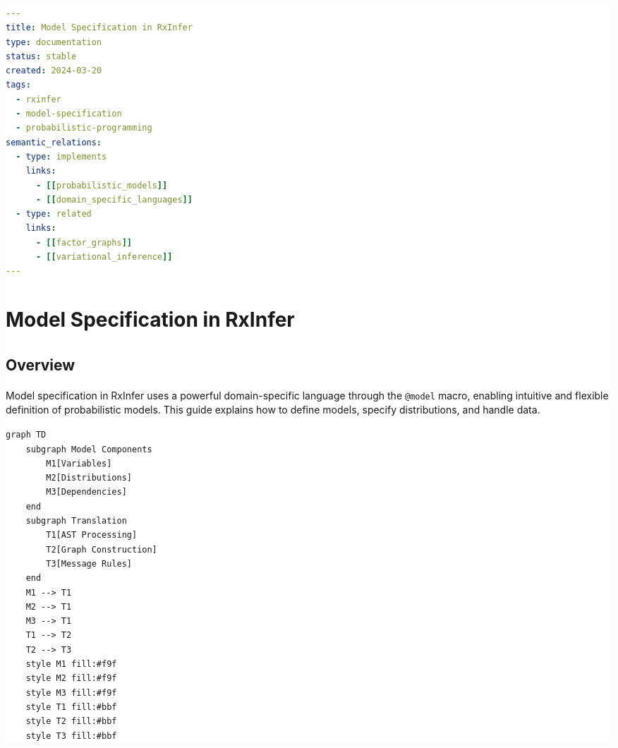```yaml
---
title: Model Specification in RxInfer
type: documentation
status: stable
created: 2024-03-20
tags:
  - rxinfer
  - model-specification
  - probabilistic-programming
semantic_relations:
  - type: implements
    links: 
      - [[probabilistic_models]]
      - [[domain_specific_languages]]
  - type: related
    links:
      - [[factor_graphs]]
      - [[variational_inference]]
---
```


# Model Specification in RxInfer

## Overview

Model specification in RxInfer uses a powerful domain-specific language through the `@model` macro, enabling intuitive and flexible definition of probabilistic models. This guide explains how to define models, specify distributions, and handle data.

```mermaid
graph TD
    subgraph Model Components
        M1[Variables]
        M2[Distributions]
        M3[Dependencies]
    end
    subgraph Translation
        T1[AST Processing]
        T2[Graph Construction]
        T3[Message Rules]
    end
    M1 --> T1
    M2 --> T1
    M3 --> T1
    T1 --> T2
    T2 --> T3
    style M1 fill:#f9f
    style M2 fill:#f9f
    style M3 fill:#f9f
    style T1 fill:#bbf
    style T2 fill:#bbf
    style T3 fill:#bbf
```
